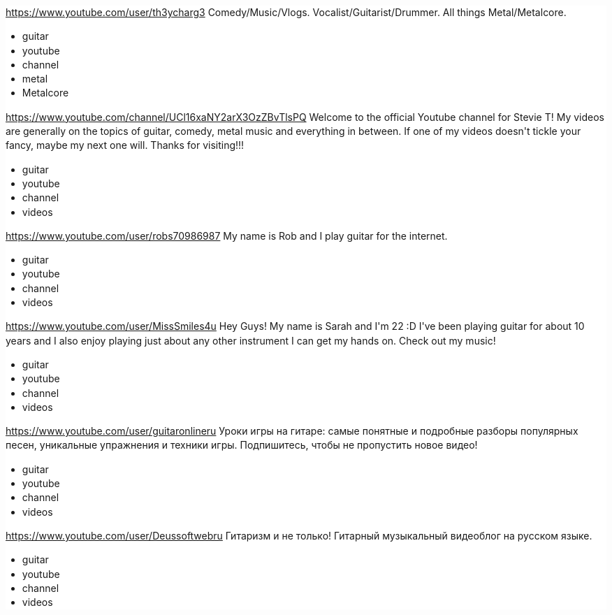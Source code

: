https://www.youtube.com/user/th3ycharg3
Comedy/Music/Vlogs. Vocalist/Guitarist/Drummer. All things Metal/Metalcore.
* guitar
* youtube
* channel
* metal
* Metalcore

https://www.youtube.com/channel/UCl16xaNY2arX3OzZBvTlsPQ
Welcome to the official Youtube channel for Stevie T! My videos are generally on the topics of guitar, comedy, metal music and everything in between. If one of my videos doesn't tickle your fancy, maybe my next one will. Thanks for visiting!!!
* guitar
* youtube
* channel
* videos

https://www.youtube.com/user/robs70986987
My name is Rob and I play guitar for the internet.
* guitar
* youtube
* channel
* videos

https://www.youtube.com/user/MissSmiles4u
Hey Guys! My name is Sarah and I'm 22 :D I've been playing guitar for about 10 years and I also enjoy playing just about any other instrument I can get my hands on. Check out my music!
* guitar
* youtube
* channel
* videos

https://www.youtube.com/user/guitaronlineru
Уроки игры на гитаре: самые понятные и подробные разборы популярных песен, уникальные упражнения и техники игры. Подпишитесь, чтобы не пропустить новое видео!
* guitar
* youtube
* channel
* videos

https://www.youtube.com/user/Deussoftwebru
Гитаризм и не только! Гитарный музыкальный видеоблог на русском языке.
* guitar
* youtube
* channel
* videos
